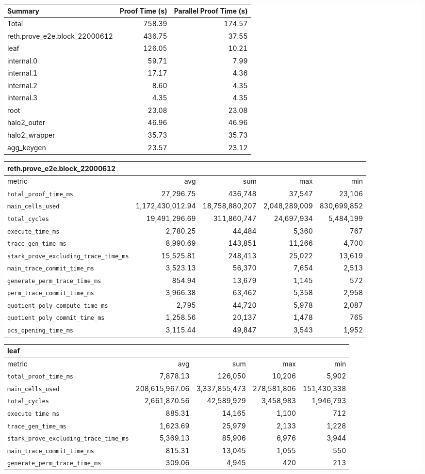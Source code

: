 | Summary | Proof Time (s) | Parallel Proof Time (s) |
|:---|---:|---:|
| Total |  758.39 |  174.57 |
| reth.prove_e2e.block_22000612 |  436.75 |  37.55 |
| leaf |  126.05 |  10.21 |
| internal.0 |  59.71 |  7.99 |
| internal.1 |  17.17 |  4.36 |
| internal.2 |  8.60 |  4.35 |
| internal.3 |  4.35 |  4.35 |
| root |  23.08 |  23.08 |
| halo2_outer |  46.96 |  46.96 |
| halo2_wrapper |  35.73 |  35.73 |
| agg_keygen |  23.57 |  23.12 |


| reth.prove_e2e.block_22000612 |||||
|:---|---:|---:|---:|---:|
|metric|avg|sum|max|min|
| `total_proof_time_ms ` |  27,296.75 |  436,748 |  37,547 |  23,106 |
| `main_cells_used     ` |  1,172,430,012.94 |  18,758,880,207 |  2,048,289,009 |  830,699,852 |
| `total_cycles        ` |  19,491,296.69 |  311,860,747 |  24,697,934 |  5,484,199 |
| `execute_time_ms     ` |  2,780.25 |  44,484 |  5,360 |  767 |
| `trace_gen_time_ms   ` |  8,990.69 |  143,851 |  11,266 |  4,700 |
| `stark_prove_excluding_trace_time_ms` |  15,525.81 |  248,413 |  25,022 |  13,619 |
| `main_trace_commit_time_ms` |  3,523.13 |  56,370 |  7,654 |  2,513 |
| `generate_perm_trace_time_ms` |  854.94 |  13,679 |  1,145 |  572 |
| `perm_trace_commit_time_ms` |  3,966.38 |  63,462 |  5,358 |  2,958 |
| `quotient_poly_compute_time_ms` |  2,795 |  44,720 |  5,978 |  2,087 |
| `quotient_poly_commit_time_ms` |  1,258.56 |  20,137 |  1,478 |  765 |
| `pcs_opening_time_ms ` |  3,115.44 |  49,847 |  3,543 |  1,952 |

| leaf |||||
|:---|---:|---:|---:|---:|
|metric|avg|sum|max|min|
| `total_proof_time_ms ` |  7,878.13 |  126,050 |  10,206 |  5,902 |
| `main_cells_used     ` |  208,615,967.06 |  3,337,855,473 |  278,581,806 |  151,430,338 |
| `total_cycles        ` |  2,661,870.56 |  42,589,929 |  3,458,983 |  1,946,793 |
| `execute_time_ms     ` |  885.31 |  14,165 |  1,100 |  712 |
| `trace_gen_time_ms   ` |  1,623.69 |  25,979 |  2,133 |  1,228 |
| `stark_prove_excluding_trace_time_ms` |  5,369.13 |  85,906 |  6,976 |  3,944 |
| `main_trace_commit_time_ms` |  815.31 |  13,045 |  1,055 |  550 |
| `generate_perm_trace_time_ms` |  309.06 |  4,945 |  420 |  213 |